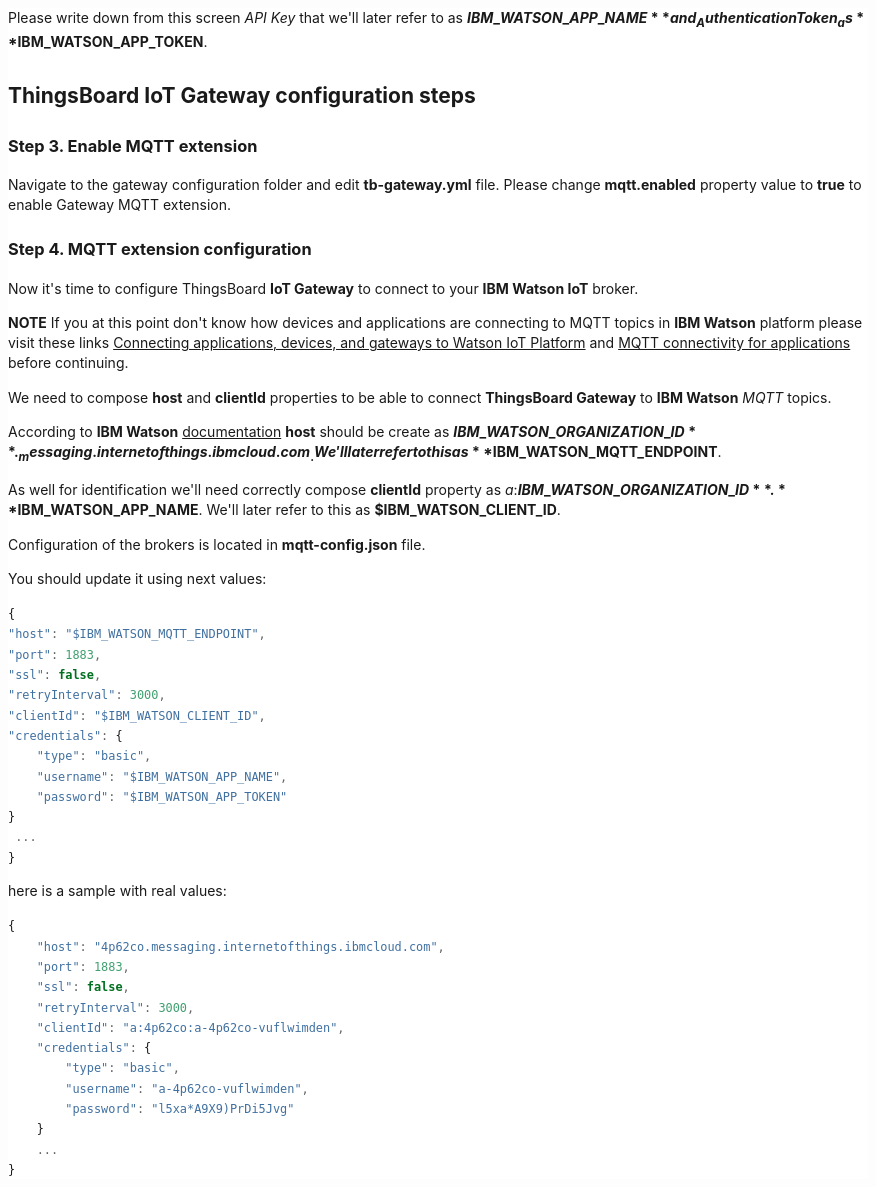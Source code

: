 Please write down from this screen _API Key_ that we'll later refer to as **$IBM\_WATSON\_APP\_NAME** and _Authentication Token_ as **$IBM\_WATSON\_APP\_TOKEN**.

## ThingsBoard IoT Gateway configuration steps

### Step 3. Enable MQTT extension

Navigate to the gateway configuration folder and edit **tb-gateway.yml** file. Please change **mqtt.enabled** property value to **true** to enable Gateway MQTT extension.

### Step 4. MQTT extension configuration

Now it's time to configure ThingsBoard **IoT Gateway** to connect to your **IBM Watson IoT** broker.

**NOTE** If you at this point don't know how devices and applications are connecting to MQTT topics in **IBM Watson** platform please visit these links [Connecting applications, devices, and gateways to Watson IoT Platform](https://console.ng.bluemix.net/docs/services/IoT/reference/security/connect_devices_apps_gw.html) and [MQTT connectivity for applications](https://console.ng.bluemix.net/docs/services/IoT/applications/mqtt.html) before continuing.

We need to compose **host** and **clientId** properties to be able to connect **ThingsBoard Gateway** to **IBM Watson** _MQTT_ topics.

According to **IBM Watson** [documentation](https://console.ng.bluemix.net/docs/services/IoT/applications/mqtt.html) **host** should be create as **$IBM\_WATSON\_ORGANIZATION\_ID**._messaging.internetofthings.ibmcloud.com_. We'll later refer to this as **$IBM\_WATSON\_MQTT\_ENDPOINT**.

As well for identification we'll need correctly compose **clientId** property as _a_:**$IBM\_WATSON\_ORGANIZATION\_ID**.**$IBM\_WATSON\_APP\_NAME**. We'll later refer to this as **$IBM\_WATSON\_CLIENT\_ID**.

Configuration of the brokers is located in **mqtt-config.json** file.

You should update it using next values:

```javascript
{
"host": "$IBM_WATSON_MQTT_ENDPOINT",
"port": 1883,
"ssl": false,
"retryInterval": 3000,
"clientId": "$IBM_WATSON_CLIENT_ID",
"credentials": {
    "type": "basic",
    "username": "$IBM_WATSON_APP_NAME",
    "password": "$IBM_WATSON_APP_TOKEN"
}
 ...
}
```

here is a sample with real values:

```javascript
{
    "host": "4p62co.messaging.internetofthings.ibmcloud.com",
    "port": 1883,
    "ssl": false,
    "retryInterval": 3000,
    "clientId": "a:4p62co:a-4p62co-vuflwimden",
    "credentials": {
        "type": "basic",
        "username": "a-4p62co-vuflwimden",
        "password": "l5xa*A9X9)PrDi5Jvg"
    }
    ...
}
```